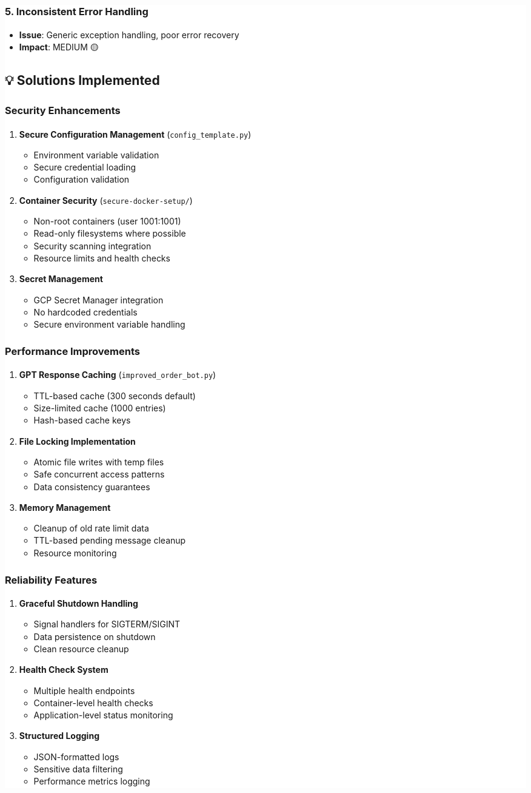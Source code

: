 ### 5. **Inconsistent Error Handling**
- **Issue**: Generic exception handling, poor error recovery
- **Impact**: MEDIUM 🟡

## 💡 Solutions Implemented

### Security Enhancements
1. **Secure Configuration Management** (`config_template.py`)
   - Environment variable validation
   - Secure credential loading
   - Configuration validation

2. **Container Security** (`secure-docker-setup/`)
   - Non-root containers (user 1001:1001)
   - Read-only filesystems where possible
   - Security scanning integration
   - Resource limits and health checks

3. **Secret Management**
   - GCP Secret Manager integration
   - No hardcoded credentials
   - Secure environment variable handling

### Performance Improvements
1. **GPT Response Caching** (`improved_order_bot.py`)
   - TTL-based cache (300 seconds default)
   - Size-limited cache (1000 entries)
   - Hash-based cache keys

2. **File Locking Implementation**
   - Atomic file writes with temp files
   - Safe concurrent access patterns
   - Data consistency guarantees

3. **Memory Management**
   - Cleanup of old rate limit data
   - TTL-based pending message cleanup
   - Resource monitoring

### Reliability Features
1. **Graceful Shutdown Handling**
   - Signal handlers for SIGTERM/SIGINT
   - Data persistence on shutdown
   - Clean resource cleanup

2. **Health Check System**
   - Multiple health endpoints
   - Container-level health checks
   - Application-level status monitoring

3. **Structured Logging**
   - JSON-formatted logs
   - Sensitive data filtering
   - Performance metrics logging
